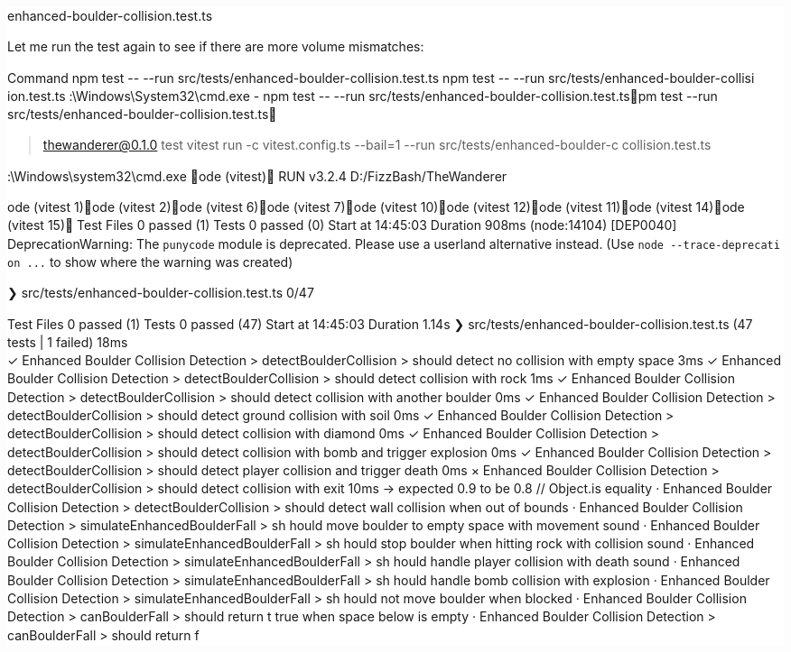 enhanced-boulder-collision.test.ts


Let me run the test again to see if there are more volume mismatches:

Command
npm test -- --run src/tests/enhanced-boulder-collision.test.ts
npm test -- --run src/tests/enhanced-boulder-collisi
ion.test.ts
:\Windows\System32\cmd.exe - npm  test -- --run src/tests/enhanced-boulder-collision.test.tspm test --run src/tests/enhanced-boulder-collision.test.ts
> thewanderer@0.1.0 test
> vitest run -c vitest.config.ts --bail=1 --run src/tests/enhanced-boulder-c
collision.test.ts

:\Windows\system32\cmd.exe ode (vitest)
 RUN  v3.2.4 D:/FizzBash/TheWanderer

ode (vitest 1)ode (vitest 2)ode (vitest 6)ode (vitest 7)ode (vitest 10)ode (vitest 12)ode (vitest 11)ode (vitest 14)ode (vitest 15)
 Test Files 0 passed (1)
      Tests 0 passed (0)
   Start at 14:45:03
   Duration 908ms
(node:14104) [DEP0040] DeprecationWarning: The `punycode` module is deprecated. Please use a userland alternative instead.
(Use `node --trace-deprecation ...` to show where the warning was created)  

 ❯ src/tests/enhanced-boulder-collision.test.ts 0/47

 Test Files 0 passed (1)
      Tests 0 passed (47)
   Start at 14:45:03
   Duration 1.14s
 ❯ src/tests/enhanced-boulder-collision.test.ts (47 tests | 1 failed) 18ms  
   ✓ Enhanced Boulder Collision Detection > detectBoulderCollision > should detect no collision with empty space 3ms
   ✓ Enhanced Boulder Collision Detection > detectBoulderCollision > should detect collision with rock 1ms
   ✓ Enhanced Boulder Collision Detection > detectBoulderCollision > should detect collision with another boulder 0ms
   ✓ Enhanced Boulder Collision Detection > detectBoulderCollision > should 
 detect ground collision with soil 0ms
   ✓ Enhanced Boulder Collision Detection > detectBoulderCollision > should 
 detect collision with diamond 0ms
   ✓ Enhanced Boulder Collision Detection > detectBoulderCollision > should 
 detect collision with bomb and trigger explosion 0ms
   ✓ Enhanced Boulder Collision Detection > detectBoulderCollision > should 
 detect player collision and trigger death 0ms
   × Enhanced Boulder Collision Detection > detectBoulderCollision > should 
 detect collision with exit 10ms
     → expected 0.9 to be 0.8 // Object.is equality
   · Enhanced Boulder Collision Detection > detectBoulderCollision > should 
 detect wall collision when out of bounds
   · Enhanced Boulder Collision Detection > simulateEnhancedBoulderFall > sh
hould move boulder to empty space with movement sound
   · Enhanced Boulder Collision Detection > simulateEnhancedBoulderFall > sh
hould stop boulder when hitting rock with collision sound
   · Enhanced Boulder Collision Detection > simulateEnhancedBoulderFall > sh
hould handle player collision with death sound
   · Enhanced Boulder Collision Detection > simulateEnhancedBoulderFall > sh
hould handle bomb collision with explosion
   · Enhanced Boulder Collision Detection > simulateEnhancedBoulderFall > sh
hould not move boulder when blocked
   · Enhanced Boulder Collision Detection > canBoulderFall > should return t
true when space below is empty
   · Enhanced Boulder Collision Detection > canBoulderFall > should return f